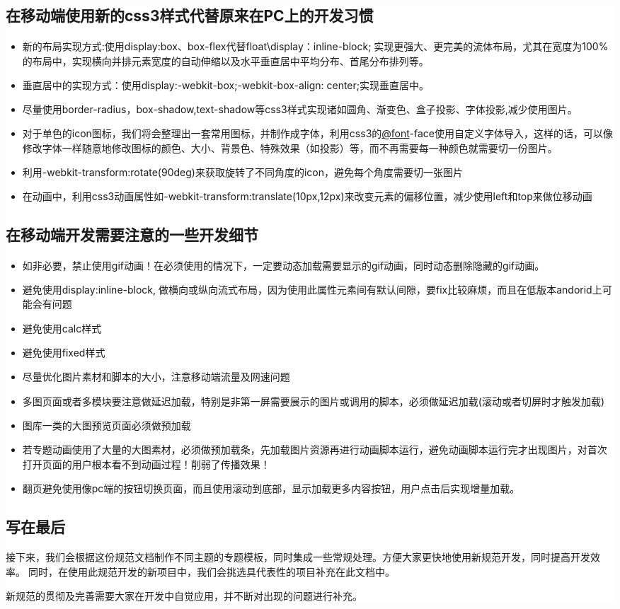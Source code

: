## **在移动端使用新的css3样式代替原来在PC上的开发习惯**

-   新的布局实现方式:使用display:box、box-flex代替float\\display：inline-block;
    实现更强大、更完美的流体布局，尤其在宽度为100%的布局中，实现横向并排元素宽度的自动伸缩以及水平垂直居中平均分布、首尾分布排列等。

-   垂直居中的实现方式：使用display:-webkit-box;-webkit-box-align:
    center;实现垂直居中。

-   尽量使用border-radius，box-shadow,text-shadow等css3样式实现诸如圆角、渐变色、盒子投影、字体投影,减少使用图片。

-   对于单色的icon图标，我们将会整理出一套常用图标，并制作成字体，利用css3的[\@font](https://github.com/font)-face使用自定义字体导入，这样的话，可以像修改字体一样随意地修改图标的颜色、大小、背景色、特殊效果（如投影）等，而不再需要每一种颜色就需要切一份图片。

-   利用-webkit-transform:rotate(90deg)来获取旋转了不同角度的icon，避免每个角度需要切一张图片

-   在动画中，利用css3动画属性如-webkit-transform:translate(10px,12px)来改变元素的偏移位置，减少使用left和top来做位移动画

## **在移动端开发需要注意的一些开发细节**

-   如非必要，禁止使用gif动画！在必须使用的情况下，一定要动态加载需要显示的gif动画，同时动态删除隐藏的gif动画。

-   避免使用display:inline-block,
    做横向或纵向流式布局，因为使用此属性元素间有默认间隙，要fix比较麻烦，而且在低版本andorid上可能会有问题

-   避免使用calc样式

-   避免使用fixed样式

-   尽量优化图片素材和脚本的大小，注意移动端流量及网速问题

-   多图页面或者多模块要注意做延迟加载，特别是非第一屏需要展示的图片或调用的脚本，必须做延迟加载(滚动或者切屏时才触发加载)

-   图库一类的大图预览页面必须做预加载

-   若专题动画使用了大量的大图素材，必须做预加载条，先加载图片资源再进行动画脚本运行，避免动画脚本运行完才出现图片，对首次打开页面的用户根本看不到动画过程！削弱了传播效果！

-   翻页避免使用像pc端的按钮切换页面，而且使用滚动到底部，显示加载更多内容按钮，用户点击后实现增量加载。

## **写在最后**

接下来，我们会根据这份规范文档制作不同主题的专题模板，同时集成一些常规处理。方便大家更快地使用新规范开发，同时提高开发效率。
同时，在使用此规范开发的新项目中，我们会挑选具代表性的项目补充在此文档中。

新规范的贯彻及完善需要大家在开发中自觉应用，并不断对出现的问题进行补充。
